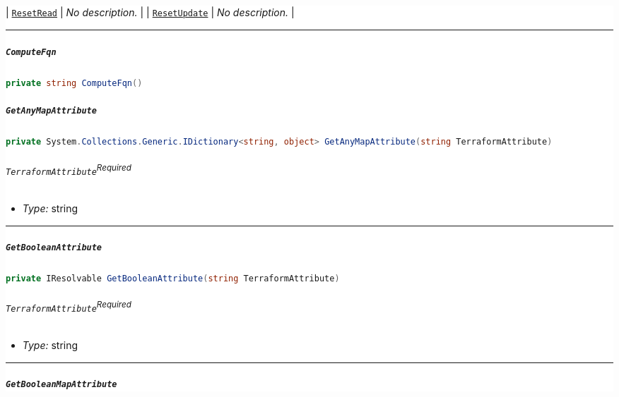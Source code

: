 | <code><a href="#@cdktf/provider-azuread.accessPackageCatalogRoleAssignment.AccessPackageCatalogRoleAssignmentTimeoutsOutputReference.resetRead">ResetRead</a></code> | *No description.* |
| <code><a href="#@cdktf/provider-azuread.accessPackageCatalogRoleAssignment.AccessPackageCatalogRoleAssignmentTimeoutsOutputReference.resetUpdate">ResetUpdate</a></code> | *No description.* |

---

##### `ComputeFqn` <a name="ComputeFqn" id="@cdktf/provider-azuread.accessPackageCatalogRoleAssignment.AccessPackageCatalogRoleAssignmentTimeoutsOutputReference.computeFqn"></a>

```csharp
private string ComputeFqn()
```

##### `GetAnyMapAttribute` <a name="GetAnyMapAttribute" id="@cdktf/provider-azuread.accessPackageCatalogRoleAssignment.AccessPackageCatalogRoleAssignmentTimeoutsOutputReference.getAnyMapAttribute"></a>

```csharp
private System.Collections.Generic.IDictionary<string, object> GetAnyMapAttribute(string TerraformAttribute)
```

###### `TerraformAttribute`<sup>Required</sup> <a name="TerraformAttribute" id="@cdktf/provider-azuread.accessPackageCatalogRoleAssignment.AccessPackageCatalogRoleAssignmentTimeoutsOutputReference.getAnyMapAttribute.parameter.terraformAttribute"></a>

- *Type:* string

---

##### `GetBooleanAttribute` <a name="GetBooleanAttribute" id="@cdktf/provider-azuread.accessPackageCatalogRoleAssignment.AccessPackageCatalogRoleAssignmentTimeoutsOutputReference.getBooleanAttribute"></a>

```csharp
private IResolvable GetBooleanAttribute(string TerraformAttribute)
```

###### `TerraformAttribute`<sup>Required</sup> <a name="TerraformAttribute" id="@cdktf/provider-azuread.accessPackageCatalogRoleAssignment.AccessPackageCatalogRoleAssignmentTimeoutsOutputReference.getBooleanAttribute.parameter.terraformAttribute"></a>

- *Type:* string

---

##### `GetBooleanMapAttribute` <a name="GetBooleanMapAttribute" id="@cdktf/provider-azuread.accessPackageCatalogRoleAssignment.AccessPackageCatalogRoleAssignmentTimeoutsOutputReference.getBooleanMapAttribute"></a>
